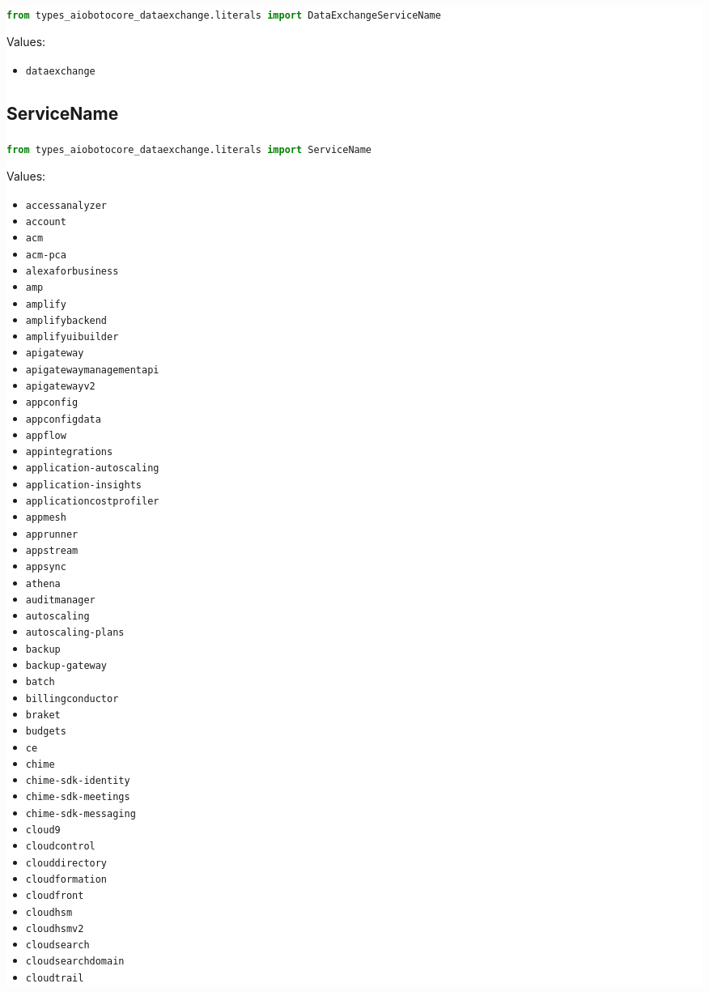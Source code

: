 ```python
from types_aiobotocore_dataexchange.literals import DataExchangeServiceName
```

Values:

- `dataexchange`

<a id="servicename"></a>

## ServiceName

```python
from types_aiobotocore_dataexchange.literals import ServiceName
```

Values:

- `accessanalyzer`
- `account`
- `acm`
- `acm-pca`
- `alexaforbusiness`
- `amp`
- `amplify`
- `amplifybackend`
- `amplifyuibuilder`
- `apigateway`
- `apigatewaymanagementapi`
- `apigatewayv2`
- `appconfig`
- `appconfigdata`
- `appflow`
- `appintegrations`
- `application-autoscaling`
- `application-insights`
- `applicationcostprofiler`
- `appmesh`
- `apprunner`
- `appstream`
- `appsync`
- `athena`
- `auditmanager`
- `autoscaling`
- `autoscaling-plans`
- `backup`
- `backup-gateway`
- `batch`
- `billingconductor`
- `braket`
- `budgets`
- `ce`
- `chime`
- `chime-sdk-identity`
- `chime-sdk-meetings`
- `chime-sdk-messaging`
- `cloud9`
- `cloudcontrol`
- `clouddirectory`
- `cloudformation`
- `cloudfront`
- `cloudhsm`
- `cloudhsmv2`
- `cloudsearch`
- `cloudsearchdomain`
- `cloudtrail`